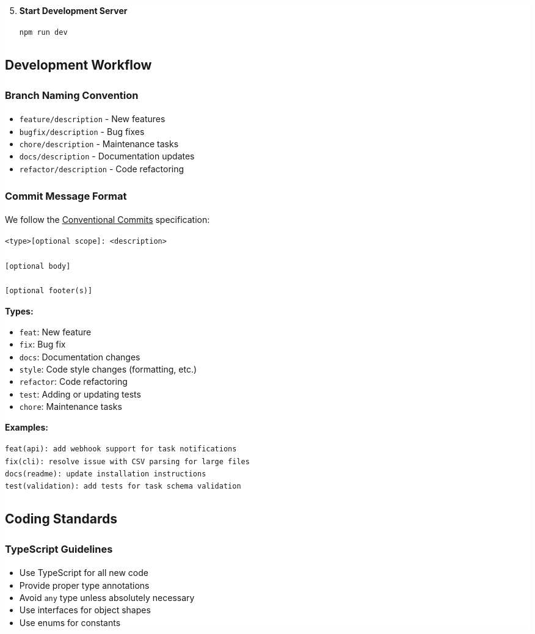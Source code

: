 5. **Start Development Server**
   ```bash
   npm run dev
   ```

## Development Workflow

### Branch Naming Convention

- `feature/description` - New features
- `bugfix/description` - Bug fixes
- `chore/description` - Maintenance tasks
- `docs/description` - Documentation updates
- `refactor/description` - Code refactoring

### Commit Message Format

We follow the [Conventional Commits](https://www.conventionalcommits.org/) specification:

```
<type>[optional scope]: <description>

[optional body]

[optional footer(s)]
```

**Types:**

- `feat`: New feature
- `fix`: Bug fix
- `docs`: Documentation changes
- `style`: Code style changes (formatting, etc.)
- `refactor`: Code refactoring
- `test`: Adding or updating tests
- `chore`: Maintenance tasks

**Examples:**

```
feat(api): add webhook support for task notifications
fix(cli): resolve issue with CSV parsing for large files
docs(readme): update installation instructions
test(validation): add tests for task schema validation
```

## Coding Standards

### TypeScript Guidelines

- Use TypeScript for all new code
- Provide proper type annotations
- Avoid `any` type unless absolutely necessary
- Use interfaces for object shapes
- Use enums for constants
